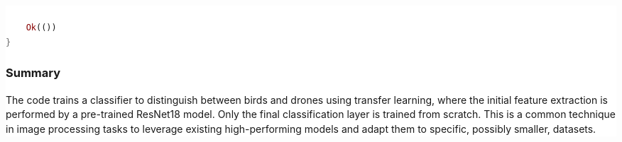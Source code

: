 ```rust

    Ok(())
}

```

### Summary

The code trains a classifier to distinguish between birds and drones using transfer learning, where the initial feature extraction is performed by a pre-trained ResNet18 model. Only the final classification layer is trained from scratch. This is a common technique in image processing tasks to leverage existing high-performing models and adapt them to specific, possibly smaller, datasets.
